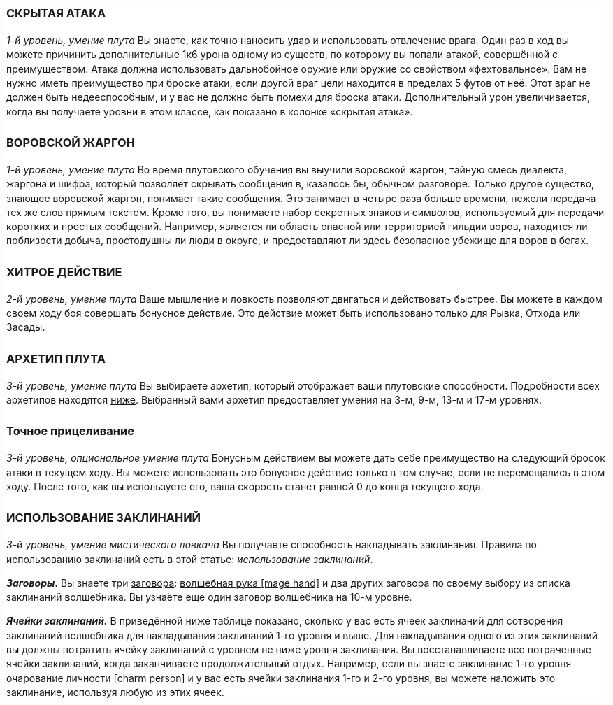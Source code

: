 ### СКРЫТАЯ АТАКА
_1-й уровень, умение плута_
Вы знаете, как точно наносить удар и использовать отвлечение врага. Один раз в ход вы можете причинить дополнительные 1к6 урона одному из существ, по которому вы попали атакой, совершённой с преимуществом. Атака должна использовать дальнобойное оружие или оружие со свойством «фехтовальное». Вам не нужно иметь преимущество при броске атаки, если другой враг цели находится в пределах 5 футов от неё. Этот враг не должен быть недееспособным, и у вас не должно быть помехи для броска атаки.
Дополнительный урон увеличивается, когда вы получаете уровни в этом классе, как показано в колонке «скрытая атака».

### ВОРОВСКОЙ ЖАРГОН
_1-й уровень, умение плута_
Во время плутовского обучения вы выучили воровской жаргон, тайную смесь диалекта, жаргона и шифра, который позволяет скрывать сообщения в, казалось бы, обычном разговоре. Только другое существо, знающее воровской жаргон, понимает такие сообщения. Это занимает в четыре раза больше времени, нежели передача тех же слов прямым текстом.
Кроме того, вы понимаете набор секретных знаков и символов, используемый для передачи коротких и простых сообщений. Например, является ли область опасной или территорией гильдии воров, находится ли поблизости добыча, простодушны ли люди в округе, и предоставляют ли здесь безопасное убежище для воров в бегах.

### ХИТРОЕ ДЕЙСТВИЕ
_2-й уровень, умение плута_
Ваше мышление и ловкость позволяют двигаться и действовать быстрее. Вы можете в каждом своем ходу боя совершать бонусное действие. Это действие может быть использовано только для Рывка, Отхода или Засады.

### АРХЕТИП ПЛУТА
_3-й уровень, умение плута_
Вы выбираете архетип, который отображает ваши плутовские способности. Подробности всех архетипов находятся [ниже](https://dnd.su/class/99-rogue/#roguish-archetypes). Выбранный вами архетип предоставляет умения на 3-м, 9-м, 13-м и 17-м уровнях.

### Точное прицеливание
_3-й уровень, опциональное умение плута_
Бонусным действием вы можете дать себе преимущество на следующий бросок атаки в текущем ходу. Вы можете использовать это бонусное действие только в том случае, если не перемещались в этом ходу. После того, как вы используете его, ваша скорость станет равной 0 до конца текущего хода.

### ИСПОЛЬЗОВАНИЕ ЗАКЛИНАНИЙ
_3-й уровень, умение мистического ловкача_
Вы получаете способность накладывать заклинания. Правила по использованию заклинаний есть в этой статье: [_использование заклинаний_](https://dnd.su/articles/mechanics/157-spellcasting/).

**_Заговоры_.** Вы знаете три [заговора](https://dnd.su/spells/?search=&level=0&school=&class=21&concentration=&source=): [волшебная рука [mage hand]](https://dnd.su/spells/26-mage_hand/) и два других заговора по своему выбору из списка заклинаний волшебника. Вы узнаёте ещё один заговор волшебника на 10-м уровне.

**_Ячейки заклинаний._** В приведённой ниже таблице показано, сколько у вас есть ячеек заклинаний для сотворения заклинаний волшебника для накладывания заклинаний 1-го уровня и выше. Для накладывания одного из этих заклинаний вы должны потратить ячейку заклинаний с уровнем не ниже уровня заклинания. Вы восстанавливаете все потраченные ячейки заклинаний, когда заканчиваете продолжительный отдых.
Например, если вы знаете заклинание 1-го уровня [очарование личности [charm person]](https://dnd.su/spells/221-charm_person/) и у вас есть ячейки заклинания 1-го и 2-го уровня, вы можете наложить это заклинание, используя любую из этих ячеек.

